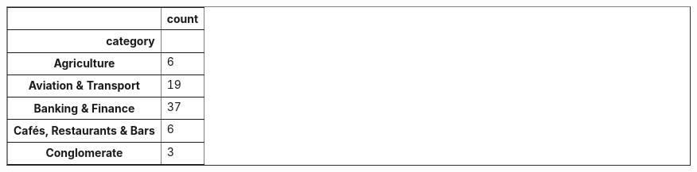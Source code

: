 
<div>
<style scoped>
    .dataframe tbody tr th:only-of-type {
        vertical-align: middle;
    }

    .dataframe tbody tr th {
        vertical-align: top;
    }

    .dataframe thead th {
        text-align: right;
    }
</style>
<table border="1" class="dataframe">
  <thead>
    <tr style="text-align: right;">
      <th></th>
      <th>count</th>
    </tr>
    <tr>
      <th>category</th>
      <th></th>
    </tr>
  </thead>
  <tbody>
    <tr>
      <th>Agriculture</th>
      <td>6</td>
    </tr>
    <tr>
      <th>Aviation &amp; Transport</th>
      <td>19</td>
    </tr>
    <tr>
      <th>Banking &amp; Finance</th>
      <td>37</td>
    </tr>
    <tr>
      <th>Cafés, Restaurants &amp; Bars</th>
      <td>6</td>
    </tr>
    <tr>
      <th>Conglomerate</th>
      <td>3</td>
    </tr>
  </tbody>
</table>
</div>



<div>
<style scoped>
    .dataframe tbody tr th:only-of-type {
        vertical-align: middle;
    }
